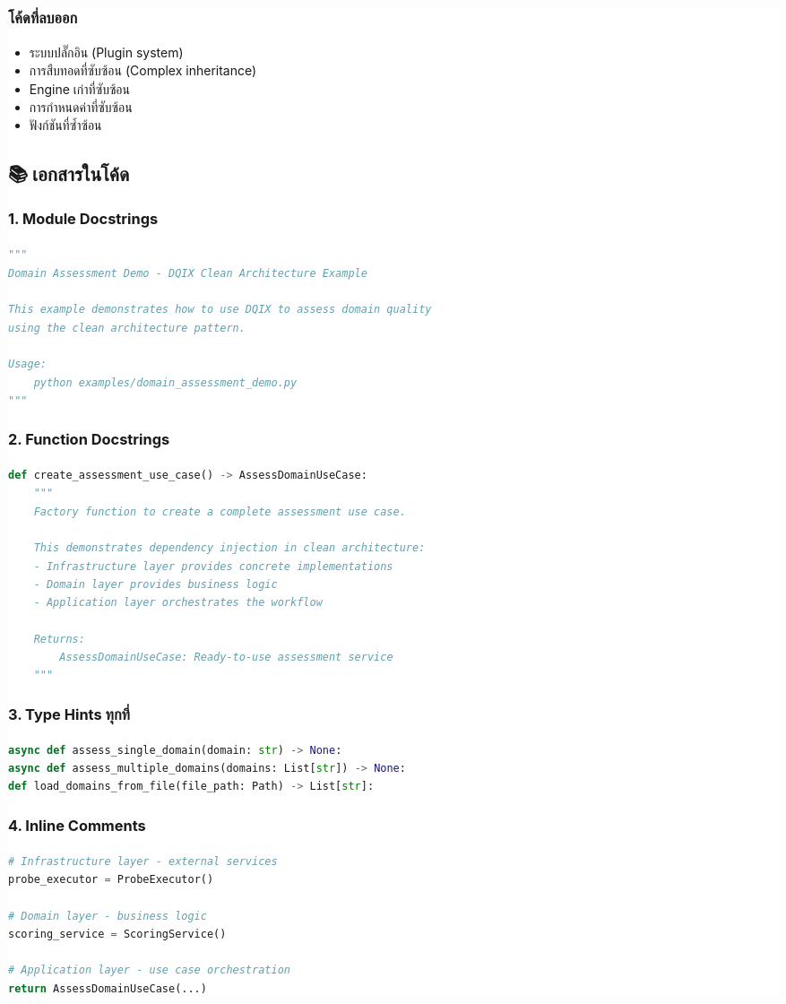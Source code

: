 ### โค้ดที่ลบออก
- ระบบปลั๊กอิน (Plugin system)
- การสืบทอดที่ซับซ้อน (Complex inheritance)
- Engine เก่าที่ซับซ้อน
- การกำหนดค่าที่ซับซ้อน
- ฟังก์ชันที่ซ้ำซ้อน

## 📚 เอกสารในโค้ด

### 1. Module Docstrings
```python
"""
Domain Assessment Demo - DQIX Clean Architecture Example

This example demonstrates how to use DQIX to assess domain quality
using the clean architecture pattern.

Usage:
    python examples/domain_assessment_demo.py
"""
```

### 2. Function Docstrings
```python
def create_assessment_use_case() -> AssessDomainUseCase:
    """
    Factory function to create a complete assessment use case.
    
    This demonstrates dependency injection in clean architecture:
    - Infrastructure layer provides concrete implementations
    - Domain layer provides business logic
    - Application layer orchestrates the workflow
    
    Returns:
        AssessDomainUseCase: Ready-to-use assessment service
    """
```

### 3. Type Hints ทุกที่
```python
async def assess_single_domain(domain: str) -> None:
async def assess_multiple_domains(domains: List[str]) -> None:
def load_domains_from_file(file_path: Path) -> List[str]:
```

### 4. Inline Comments
```python
# Infrastructure layer - external services
probe_executor = ProbeExecutor()

# Domain layer - business logic
scoring_service = ScoringService()

# Application layer - use case orchestration
return AssessDomainUseCase(...)
```
